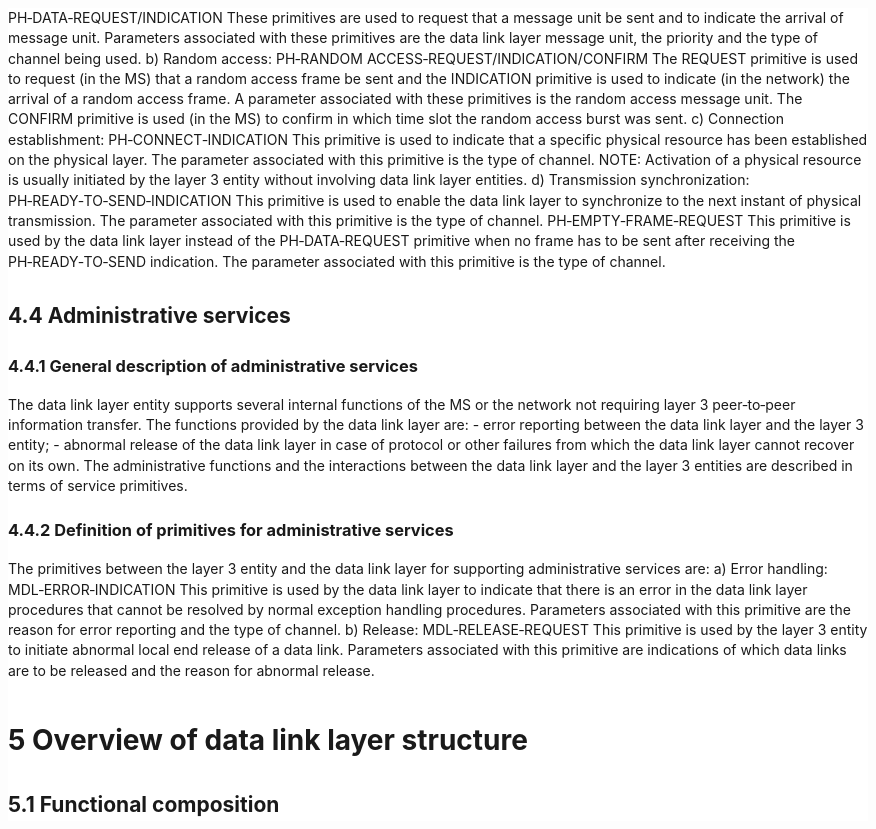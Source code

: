 PH‑DATA‑REQUEST/INDICATION
These primitives are used to request that a message unit be sent and to
indicate the arrival of message unit. Parameters associated with these
primitives are the data link layer message unit, the priority and the type of
channel being used.
b) Random access:
PH‑RANDOM ACCESS‑REQUEST/INDICATION/CONFIRM
The REQUEST primitive is used to request (in the MS) that a random access
frame be sent and the INDICATION primitive is used to indicate (in the
network) the arrival of a random access frame. A parameter associated with
these primitives is the random access message unit. The CONFIRM primitive is
used (in the MS) to confirm in which time slot the random access burst was
sent.
c) Connection establishment:
PH‑CONNECT‑INDICATION
This primitive is used to indicate that a specific physical resource has been
established on the physical layer. The parameter associated with this
primitive is the type of channel.
NOTE: Activation of a physical resource is usually initiated by the layer 3
entity without involving data link layer entities.
d) Transmission synchronization:
PH‑READY‑TO‑SEND‑INDICATION
This primitive is used to enable the data link layer to synchronize to the
next instant of physical transmission. The parameter associated with this
primitive is the type of channel.
PH‑EMPTY‑FRAME‑REQUEST
This primitive is used by the data link layer instead of the PH‑DATA‑REQUEST
primitive when no frame has to be sent after receiving the PH‑READY‑TO‑SEND
indication. The parameter associated with this primitive is the type of
channel.
## 4.4 Administrative services
### 4.4.1 General description of administrative services
The data link layer entity supports several internal functions of the MS or
the network not requiring layer 3 peer‑to‑peer information transfer. The
functions provided by the data link layer are:
\- error reporting between the data link layer and the layer 3 entity;
\- abnormal release of the data link layer in case of protocol or other
failures from which the data link layer cannot recover on its own.
The administrative functions and the interactions between the data link layer
and the layer 3 entities are described in terms of service primitives.
### 4.4.2 Definition of primitives for administrative services
The primitives between the layer 3 entity and the data link layer for
supporting administrative services are:
a) Error handling:
MDL‑ERROR‑INDICATION
This primitive is used by the data link layer to indicate that there is an
error in the data link layer procedures that cannot be resolved by normal
exception handling procedures. Parameters associated with this primitive are
the reason for error reporting and the type of channel.
b) Release:
MDL‑RELEASE‑REQUEST
This primitive is used by the layer 3 entity to initiate abnormal local end
release of a data link. Parameters associated with this primitive are
indications of which data links are to be released and the reason for abnormal
release.
# 5 Overview of data link layer structure
## 5.1 Functional composition